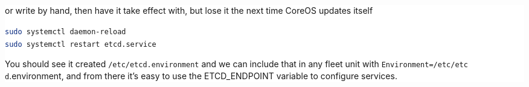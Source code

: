or write by hand, then have it take effect with, but lose it the next time CoreOS updates itself

```bash
sudo systemctl daemon-reload
sudo systemctl restart etcd.service
```

You should see it created `/etc/etcd.environment` and we can include that in any fleet unit with `Environment=/etc/etcd`.environment, and from there it’s easy to use the ETCD_ENDPOINT variable to configure services.

